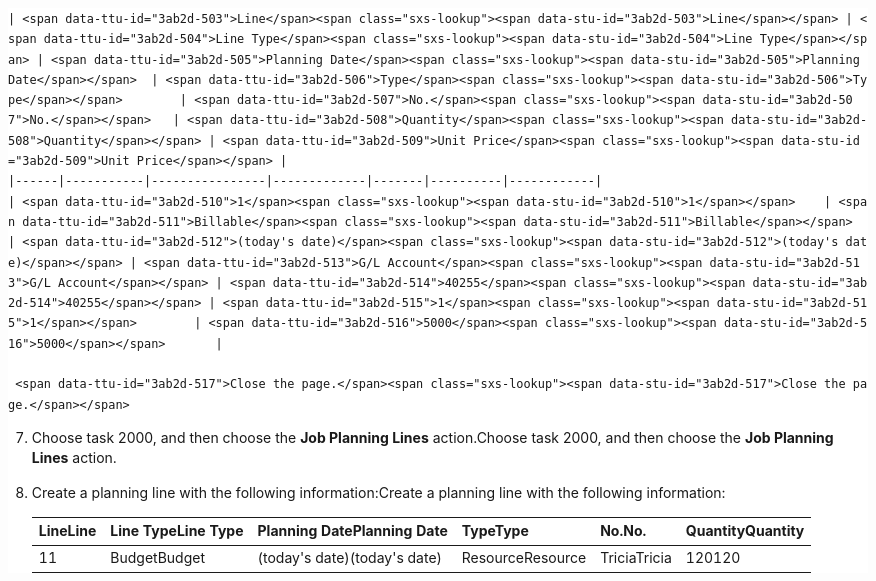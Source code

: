     | <span data-ttu-id="3ab2d-503">Line</span><span class="sxs-lookup"><span data-stu-id="3ab2d-503">Line</span></span> | <span data-ttu-id="3ab2d-504">Line Type</span><span class="sxs-lookup"><span data-stu-id="3ab2d-504">Line Type</span></span> | <span data-ttu-id="3ab2d-505">Planning Date</span><span class="sxs-lookup"><span data-stu-id="3ab2d-505">Planning Date</span></span>  | <span data-ttu-id="3ab2d-506">Type</span><span class="sxs-lookup"><span data-stu-id="3ab2d-506">Type</span></span>        | <span data-ttu-id="3ab2d-507">No.</span><span class="sxs-lookup"><span data-stu-id="3ab2d-507">No.</span></span>   | <span data-ttu-id="3ab2d-508">Quantity</span><span class="sxs-lookup"><span data-stu-id="3ab2d-508">Quantity</span></span> | <span data-ttu-id="3ab2d-509">Unit Price</span><span class="sxs-lookup"><span data-stu-id="3ab2d-509">Unit Price</span></span> |
    |------|-----------|----------------|-------------|-------|----------|------------|
    | <span data-ttu-id="3ab2d-510">1</span><span class="sxs-lookup"><span data-stu-id="3ab2d-510">1</span></span>    | <span data-ttu-id="3ab2d-511">Billable</span><span class="sxs-lookup"><span data-stu-id="3ab2d-511">Billable</span></span>  | <span data-ttu-id="3ab2d-512">(today's date)</span><span class="sxs-lookup"><span data-stu-id="3ab2d-512">(today's date)</span></span> | <span data-ttu-id="3ab2d-513">G/L Account</span><span class="sxs-lookup"><span data-stu-id="3ab2d-513">G/L Account</span></span> | <span data-ttu-id="3ab2d-514">40255</span><span class="sxs-lookup"><span data-stu-id="3ab2d-514">40255</span></span> | <span data-ttu-id="3ab2d-515">1</span><span class="sxs-lookup"><span data-stu-id="3ab2d-515">1</span></span>        | <span data-ttu-id="3ab2d-516">5000</span><span class="sxs-lookup"><span data-stu-id="3ab2d-516">5000</span></span>       |

     <span data-ttu-id="3ab2d-517">Close the page.</span><span class="sxs-lookup"><span data-stu-id="3ab2d-517">Close the page.</span></span>  

7. <span data-ttu-id="3ab2d-518">Choose task 2000, and then choose the **Job Planning Lines** action.</span><span class="sxs-lookup"><span data-stu-id="3ab2d-518">Choose task 2000, and then choose the **Job Planning Lines** action.</span></span>  

8. <span data-ttu-id="3ab2d-519">Create a planning line with the following information:</span><span class="sxs-lookup"><span data-stu-id="3ab2d-519">Create a planning line with the following information:</span></span>

    | <span data-ttu-id="3ab2d-520">Line</span><span class="sxs-lookup"><span data-stu-id="3ab2d-520">Line</span></span> | <span data-ttu-id="3ab2d-521">Line Type</span><span class="sxs-lookup"><span data-stu-id="3ab2d-521">Line Type</span></span> | <span data-ttu-id="3ab2d-522">Planning Date</span><span class="sxs-lookup"><span data-stu-id="3ab2d-522">Planning Date</span></span>  | <span data-ttu-id="3ab2d-523">Type</span><span class="sxs-lookup"><span data-stu-id="3ab2d-523">Type</span></span>     | <span data-ttu-id="3ab2d-524">No.</span><span class="sxs-lookup"><span data-stu-id="3ab2d-524">No.</span></span>    | <span data-ttu-id="3ab2d-525">Quantity</span><span class="sxs-lookup"><span data-stu-id="3ab2d-525">Quantity</span></span> |
    |------|-----------|----------------|----------|--------|----------|
    | <span data-ttu-id="3ab2d-526">1</span><span class="sxs-lookup"><span data-stu-id="3ab2d-526">1</span></span>    | <span data-ttu-id="3ab2d-527">Budget</span><span class="sxs-lookup"><span data-stu-id="3ab2d-527">Budget</span></span>    | <span data-ttu-id="3ab2d-528">(today's date)</span><span class="sxs-lookup"><span data-stu-id="3ab2d-528">(today's date)</span></span> | <span data-ttu-id="3ab2d-529">Resource</span><span class="sxs-lookup"><span data-stu-id="3ab2d-529">Resource</span></span> | <span data-ttu-id="3ab2d-530">Tricia</span><span class="sxs-lookup"><span data-stu-id="3ab2d-530">Tricia</span></span> | <span data-ttu-id="3ab2d-531">120</span><span class="sxs-lookup"><span data-stu-id="3ab2d-531">120</span></span>      |
